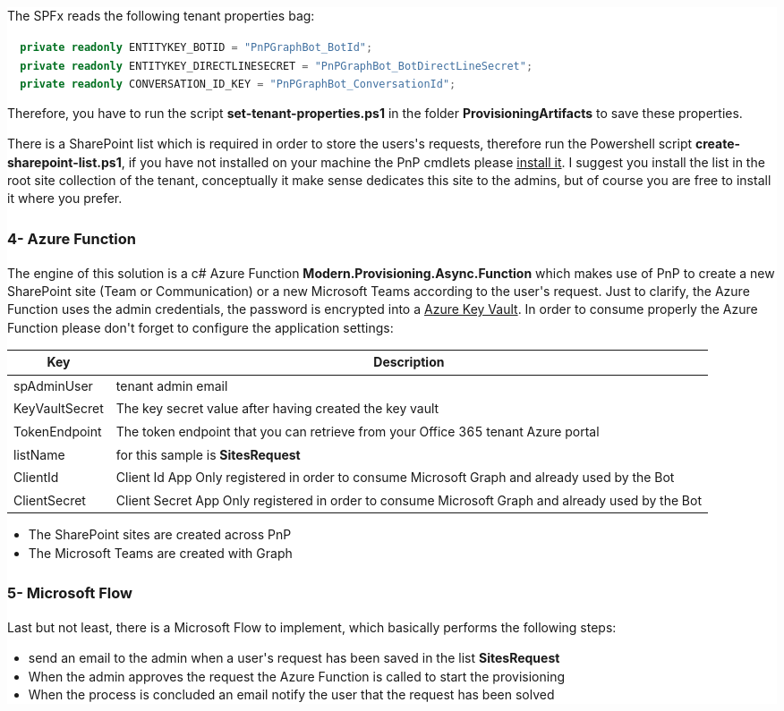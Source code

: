 The SPFx reads the following tenant properties bag:

```typescript
  private readonly ENTITYKEY_BOTID = "PnPGraphBot_BotId";
  private readonly ENTITYKEY_DIRECTLINESECRET = "PnPGraphBot_BotDirectLineSecret";
  private readonly CONVERSATION_ID_KEY = "PnPGraphBot_ConversationId";
``` 

Therefore, you have to run the script **set-tenant-properties.ps1** in the folder **ProvisioningArtifacts** to save these properties.

There is a SharePoint list which is required in order to store the users's requests, therefore run the Powershell script **create-sharepoint-list.ps1**, if you have not installed on your machine the PnP cmdlets please [install it](https://github.com/SharePoint/PnP-PowerShell).
I suggest you install the list in the root site collection of the tenant, conceptually it make sense dedicates this site to the admins, but of course you are free to install it where you prefer.

### 4- Azure Function ###

The engine of this solution is a c# Azure Function **Modern.Provisioning.Async.Function** which makes use of PnP to create a new SharePoint site (Team or Communication) or a new Microsoft Teams according to the user's request.
Just to clarify, the Azure Function uses the admin credentials, the password is encrypted into a [Azure Key Vault](https://azure.microsoft.com/en-us/services/key-vault/).
In order to consume properly the Azure Function please don't forget to configure the application settings:

Key | Description
------------ | -------------
spAdminUser | tenant admin email
KeyVaultSecret | The key secret value after having created the key vault
TokenEndpoint | The token endpoint that you can retrieve from your Office 365 tenant Azure portal
listName | for this sample is **SitesRequest**
ClientId | Client Id App Only registered in order to consume Microsoft Graph and already used by the Bot
ClientSecret | Client Secret App Only registered in order to consume Microsoft Graph and already used by the Bot

- The SharePoint sites are created across PnP
- The Microsoft Teams are created with Graph

### 5- Microsoft Flow ###
Last but not least, there is a Microsoft Flow to implement, which basically performs the following steps:

- send an email to the admin when a user's request has been saved in the list **SitesRequest**
- When the admin approves the request the Azure Function is called to start the provisioning
- When the process is concluded an email notify the user that the request has been solved

<p align="center">
